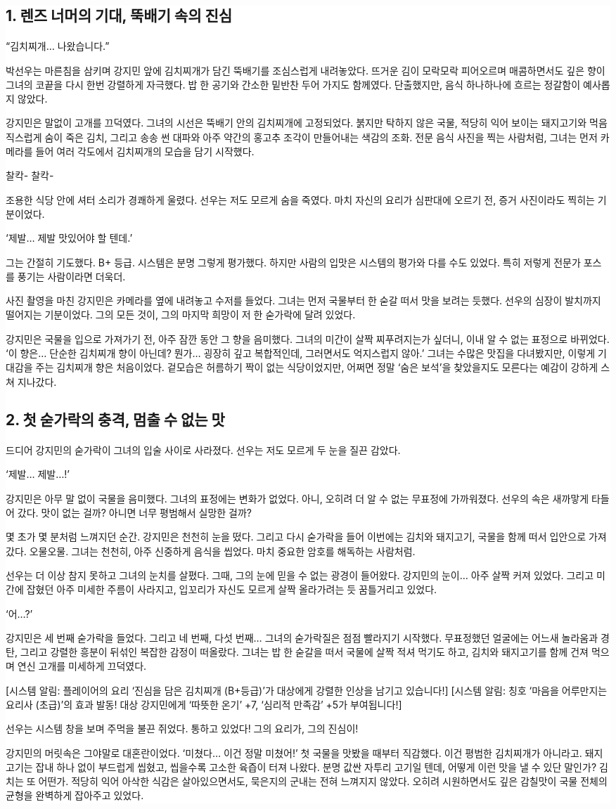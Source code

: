 ## 1. 렌즈 너머의 기대, 뚝배기 속의 진심

“김치찌개… 나왔습니다.”

박선우는 마른침을 삼키며 강지민 앞에 김치찌개가 담긴 뚝배기를 조심스럽게 내려놓았다. 뜨거운 김이 모락모락 피어오르며 매콤하면서도 깊은 향이 그녀의 코끝을 다시 한번 강렬하게 자극했다. 밥 한 공기와 간소한 밑반찬 두어 가지도 함께였다. 단출했지만, 음식 하나하나에 흐르는 정갈함이 예사롭지 않았다.

강지민은 말없이 고개를 끄덕였다. 그녀의 시선은 뚝배기 안의 김치찌개에 고정되었다. 붉지만 탁하지 않은 국물, 적당히 익어 보이는 돼지고기와 먹음직스럽게 숨이 죽은 김치, 그리고 송송 썬 대파와 아주 약간의 홍고추 조각이 만들어내는 색감의 조화. 전문 음식 사진을 찍는 사람처럼, 그녀는 먼저 카메라를 들어 여러 각도에서 김치찌개의 모습을 담기 시작했다.

찰칵- 찰칵-

조용한 식당 안에 셔터 소리가 경쾌하게 울렸다. 선우는 저도 모르게 숨을 죽였다. 마치 자신의 요리가 심판대에 오르기 전, 증거 사진이라도 찍히는 기분이었다.

‘제발… 제발 맛있어야 할 텐데.’

그는 간절히 기도했다. B+ 등급. 시스템은 분명 그렇게 평가했다. 하지만 사람의 입맛은 시스템의 평가와 다를 수도 있었다. 특히 저렇게 전문가 포스를 풍기는 사람이라면 더욱더.

사진 촬영을 마친 강지민은 카메라를 옆에 내려놓고 수저를 들었다. 그녀는 먼저 국물부터 한 숟갈 떠서 맛을 보려는 듯했다. 선우의 심장이 발치까지 떨어지는 기분이었다. 그의 모든 것이, 그의 마지막 희망이 저 한 숟가락에 달려 있었다.

강지민은 국물을 입으로 가져가기 전, 아주 잠깐 동안 그 향을 음미했다. 그녀의 미간이 살짝 찌푸려지는가 싶더니, 이내 알 수 없는 표정으로 바뀌었다.
‘이 향은… 단순한 김치찌개 향이 아닌데? 뭔가… 굉장히 깊고 복합적인데, 그러면서도 억지스럽지 않아.’
그녀는 수많은 맛집을 다녀봤지만, 이렇게 기대감을 주는 김치찌개 향은 처음이었다. 겉모습은 허름하기 짝이 없는 식당이었지만, 어쩌면 정말 ‘숨은 보석’을 찾았을지도 모른다는 예감이 강하게 스쳐 지나갔다.

## 2. 첫 숟가락의 충격, 멈출 수 없는 맛

드디어 강지민의 숟가락이 그녀의 입술 사이로 사라졌다.
선우는 저도 모르게 두 눈을 질끈 감았다.

‘제발… 제발…!’

강지민은 아무 말 없이 국물을 음미했다. 그녀의 표정에는 변화가 없었다. 아니, 오히려 더 알 수 없는 무표정에 가까워졌다. 선우의 속은 새까맣게 타들어 갔다. 맛이 없는 걸까? 아니면 너무 평범해서 실망한 걸까?

몇 초가 몇 분처럼 느껴지던 순간.
강지민은 천천히 눈을 떴다. 그리고 다시 숟가락을 들어 이번에는 김치와 돼지고기, 국물을 함께 떠서 입안으로 가져갔다. 오물오물. 그녀는 천천히, 아주 신중하게 음식을 씹었다. 마치 중요한 암호를 해독하는 사람처럼.

선우는 더 이상 참지 못하고 그녀의 눈치를 살폈다. 그때, 그의 눈에 믿을 수 없는 광경이 들어왔다.
강지민의 눈이… 아주 살짝 커져 있었다. 그리고 미간에 잡혔던 아주 미세한 주름이 사라지고, 입꼬리가 자신도 모르게 살짝 올라가려는 듯 꿈틀거리고 있었다.

‘어…?’

강지민은 세 번째 숟가락을 들었다. 그리고 네 번째, 다섯 번째… 그녀의 숟가락질은 점점 빨라지기 시작했다. 무표정했던 얼굴에는 어느새 놀라움과 경탄, 그리고 강렬한 흥분이 뒤섞인 복잡한 감정이 떠올랐다. 그녀는 밥 한 숟갈을 떠서 국물에 살짝 적셔 먹기도 하고, 김치와 돼지고기를 함께 건져 먹으며 연신 고개를 미세하게 끄덕였다.

[시스템 알림: 플레이어의 요리 ‘진심을 담은 김치찌개 (B+등급)’가 대상에게 강렬한 인상을 남기고 있습니다!]
[시스템 알림: 칭호 ‘마음을 어루만지는 요리사 (초급)’의 효과 발동! 대상 강지민에게 ‘따뜻한 온기’ +7, ‘심리적 만족감’ +5가 부여됩니다!]

선우는 시스템 창을 보며 주먹을 불끈 쥐었다. 통하고 있었다! 그의 요리가, 그의 진심이!

강지민의 머릿속은 그야말로 대혼란이었다.
‘미쳤다… 이건 정말 미쳤어!’
첫 국물을 맛봤을 때부터 직감했다. 이건 평범한 김치찌개가 아니라고. 돼지고기는 잡내 하나 없이 부드럽게 씹혔고, 씹을수록 고소한 육즙이 터져 나왔다. 분명 값싼 자투리 고기일 텐데, 어떻게 이런 맛을 낼 수 있단 말인가? 김치는 또 어떤가. 적당히 익어 아삭한 식감은 살아있으면서도, 묵은지의 군내는 전혀 느껴지지 않았다. 오히려 시원하면서도 깊은 감칠맛이 국물 전체의 균형을 완벽하게 잡아주고 있었다.
